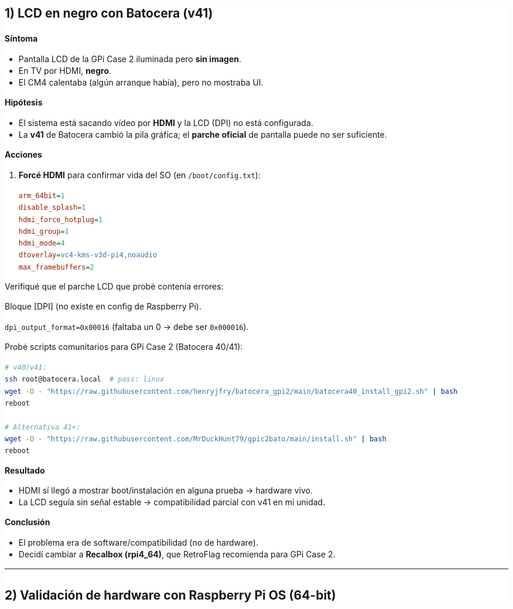 ## 1) LCD en negro con Batocera (v41)

**Síntoma**
- Pantalla LCD de la GPi Case 2 iluminada pero **sin imagen**.
- En TV por HDMI, **negro**.
- El CM4 calentaba (algún arranque había), pero no mostraba UI.

**Hipótesis**
- El sistema está sacando vídeo por **HDMI** y la LCD (DPI) no está configurada.
- La **v41** de Batocera cambió la pila gráfica; el **parche oficial** de pantalla puede no ser suficiente.

**Acciones**
1. **Forcé HDMI** para confirmar vida del SO (en `/boot/config.txt`):
   ```ini
   arm_64bit=1
   disable_splash=1
   hdmi_force_hotplug=1
   hdmi_group=1
   hdmi_mode=4
   dtoverlay=vc4-kms-v3d-pi4,noaudio
   max_framebuffers=2
   ```

Verifiqué que el parche LCD que probé contenía errores:

Bloque [DPI] (no existe en config de Raspberry Pi).

`dpi_output_format=0x00016` (faltaba un 0 → debe ser `0x000016`).

Probé scripts comunitarios para GPi Case 2 (Batocera 40/41):

```bash
# v40/v41:
ssh root@batocera.local  # pass: linux
wget -O - "https://raw.githubusercontent.com/henryjfry/batocera_gpi2/main/batocera40_install_gpi2.sh" | bash
reboot

# Alternativa 41+:
wget -O - "https://raw.githubusercontent.com/MrDuckHunt79/gpic2bato/main/install.sh" | bash
reboot
```

**Resultado**
- HDMI sí llegó a mostrar boot/instalación en alguna prueba → hardware vivo.
- La LCD seguía sin señal estable → compatibilidad parcial con v41 en mi unidad.

**Conclusión**
- El problema era de software/compatibilidad (no de hardware).
- Decidí cambiar a **Recalbox (rpi4_64)**, que RetroFlag recomienda para GPi Case 2.

---

## 2) Validación de hardware con Raspberry Pi OS (64-bit)
